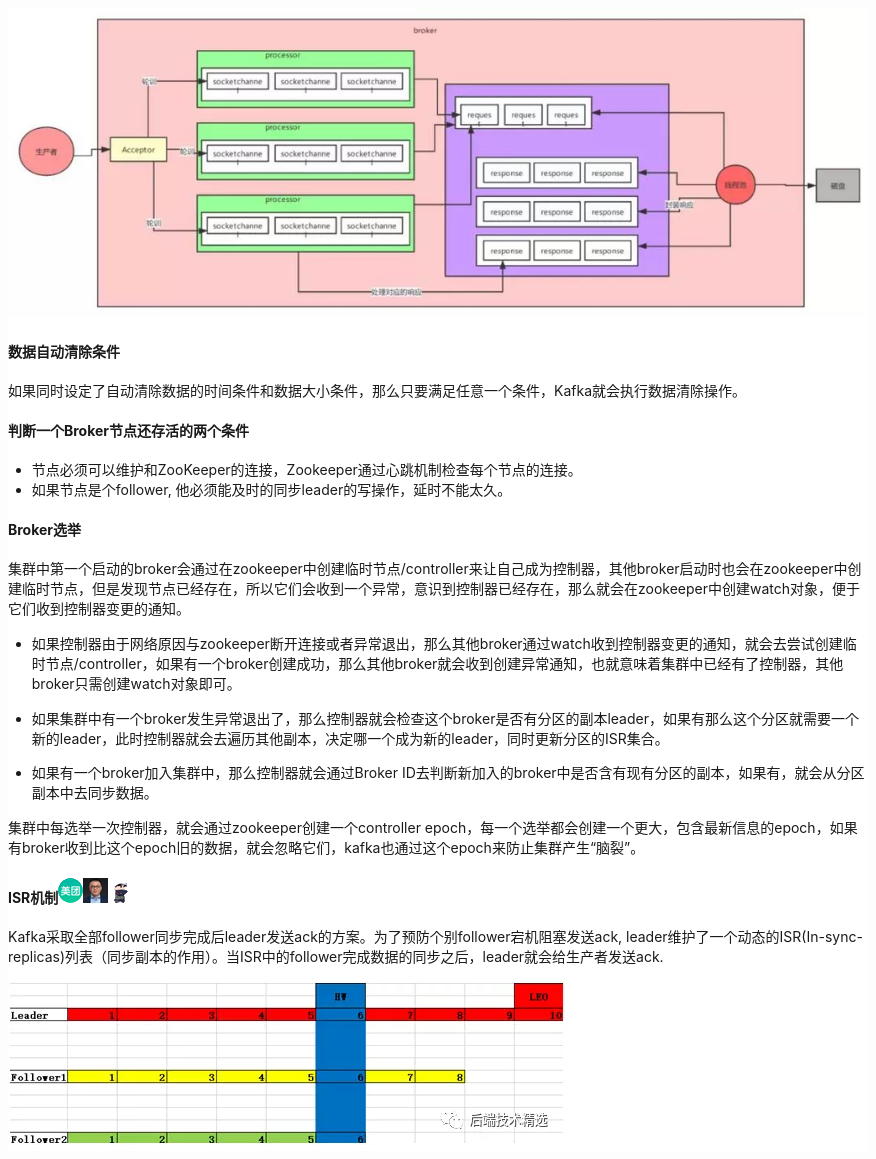 <img src="./images/SYS301047.png" />

#### 数据自动清除条件

如果同时设定了自动清除数据的时间条件和数据大小条件，那么只要满足任意一个条件，Kafka就会执行数据清除操作。

#### 判断一个Broker节点还存活的两个条件

- 节点必须可以维护和ZooKeeper的连接，Zookeeper通过心跳机制检查每个节点的连接。
- 如果节点是个follower, 他必须能及时的同步leader的写操作，延时不能太久。

#### Broker选举

集群中第一个启动的broker会通过在zookeeper中创建临时节点/controller来让自己成为控制器，其他broker启动时也会在zookeeper中创建临时节点，但是发现节点已经存在，所以它们会收到一个异常，意识到控制器已经存在，那么就会在zookeeper中创建watch对象，便于它们收到控制器变更的通知。

- 如果控制器由于网络原因与zookeeper断开连接或者异常退出，那么其他broker通过watch收到控制器变更的通知，就会去尝试创建临时节点/controller，如果有一个broker创建成功，那么其他broker就会收到创建异常通知，也就意味着集群中已经有了控制器，其他broker只需创建watch对象即可。

- 如果集群中有一个broker发生异常退出了，那么控制器就会检查这个broker是否有分区的副本leader，如果有那么这个分区就需要一个新的leader，此时控制器就会去遍历其他副本，决定哪一个成为新的leader，同时更新分区的ISR集合。

- 如果有一个broker加入集群中，那么控制器就会通过Broker ID去判断新加入的broker中是否含有现有分区的副本，如果有，就会从分区副本中去同步数据。

集群中每选举一次控制器，就会通过zookeeper创建一个controller epoch，每一个选举都会创建一个更大，包含最新信息的epoch，如果有broker收到比这个epoch旧的数据，就会忽略它们，kafka也通过这个epoch来防止集群产生“脑裂”。

#### ISR机制<img src="./icons/meituan.gif" /><img src="./icons/mashibing.gif" /><img src="./icons/hdjsjx.gif" />

Kafka采取全部follower同步完成后leader发送ack的方案。为了预防个别follower宕机阻塞发送ack, leader维护了一个动态的ISR(In-sync-replicas)列表（同步副本的作用）。当ISR中的follower完成数据的同步之后，leader就会给生产者发送ack.

<img src="./images/SYS301048.png" />
